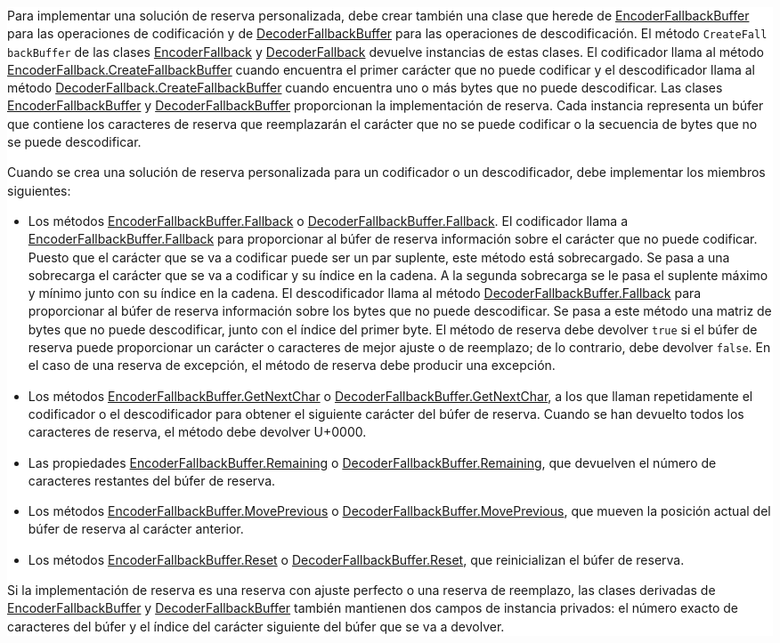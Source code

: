 Para implementar una solución de reserva personalizada, debe crear también una clase que herede de [EncoderFallbackBuffer](xref:System.Text.EncoderFallbackBuffer) para las operaciones de codificación y de [DecoderFallbackBuffer](xref:System.Text.DecoderFallbackBuffer) para las operaciones de descodificación. El método `CreateFallbackBuffer` de las clases [EncoderFallback](xref:System.Text.EncoderFallback) y [DecoderFallback](xref:System.Text.DecoderFallback) devuelve instancias de estas clases. El codificador llama al método [EncoderFallback.CreateFallbackBuffer](xref:System.Text.EncoderFallback.CreateFallbackBuffer) cuando encuentra el primer carácter que no puede codificar y el descodificador llama al método [DecoderFallback.CreateFallbackBuffer](xref:System.Text.DecoderFallback.CreateFallbackBuffer) cuando encuentra uno o más bytes que no puede descodificar. Las clases [EncoderFallbackBuffer](xref:System.Text.EncoderFallbackBuffer) y [DecoderFallbackBuffer](xref:System.Text.DecoderFallbackBuffer) proporcionan la implementación de reserva. Cada instancia representa un búfer que contiene los caracteres de reserva que reemplazarán el carácter que no se puede codificar o la secuencia de bytes que no se puede descodificar.

Cuando se crea una solución de reserva personalizada para un codificador o un descodificador, debe implementar los miembros siguientes:

* Los métodos [EncoderFallbackBuffer.Fallback](xref:System.Text.EncoderFallbackBuffer.%23ctor) o [DecoderFallbackBuffer.Fallback](xref:System.Text.DecoderFallbackBuffer.Fallback(System.Byte[],System.Int32)). El codificador llama a [EncoderFallbackBuffer.Fallback](xref:System.Text.EncoderFallbackBuffer.Fallback(System.Char,System.Char,System.Int32)) para proporcionar al búfer de reserva información sobre el carácter que no puede codificar. Puesto que el carácter que se va a codificar puede ser un par suplente, este método está sobrecargado. Se pasa a una sobrecarga el carácter que se va a codificar y su índice en la cadena. A la segunda sobrecarga se le pasa el suplente máximo y mínimo junto con su índice en la cadena. El descodificador llama al método [DecoderFallbackBuffer.Fallback](xref:System.Text.DecoderFallbackBuffer.Fallback(System.Byte[],System.Int32)) para proporcionar al búfer de reserva información sobre los bytes que no puede descodificar. Se pasa a este método una matriz de bytes que no puede descodificar, junto con el índice del primer byte. El método de reserva debe devolver `true` si el búfer de reserva puede proporcionar un carácter o caracteres de mejor ajuste o de reemplazo; de lo contrario, debe devolver `false`. En el caso de una reserva de excepción, el método de reserva debe producir una excepción.

* Los métodos [EncoderFallbackBuffer.GetNextChar](xref:System.Text.EncoderFallbackBuffer.GetNextChar) o [DecoderFallbackBuffer.GetNextChar](xref:System.Text.DecoderFallbackBuffer.GetNextChar), a los que llaman repetidamente el codificador o el descodificador para obtener el siguiente carácter del búfer de reserva. Cuando se han devuelto todos los caracteres de reserva, el método debe devolver U+0000. 

* Las propiedades [EncoderFallbackBuffer.Remaining](xref:System.Text.EncoderFallbackBuffer.Remaining) o [DecoderFallbackBuffer.Remaining](xref:System.Text.DecoderFallbackBuffer.Remaining), que devuelven el número de caracteres restantes del búfer de reserva.

* Los métodos [EncoderFallbackBuffer.MovePrevious](xref:System.Text.EncoderFallbackBuffer.MovePrevious) o [DecoderFallbackBuffer.MovePrevious](xref:System.Text.DecoderFallbackBuffer.MovePrevious), que mueven la posición actual del búfer de reserva al carácter anterior.

* Los métodos [EncoderFallbackBuffer.Reset](xref:System.Text.EncoderFallbackBuffer.Reset) o [DecoderFallbackBuffer.Reset](xref:System.Text.DecoderFallbackBuffer.Reset), que reinicializan el búfer de reserva.

Si la implementación de reserva es una reserva con ajuste perfecto o una reserva de reemplazo, las clases derivadas de [EncoderFallbackBuffer](xref:System.Text.EncoderFallbackBuffer) y [DecoderFallbackBuffer](xref:System.Text.DecoderFallbackBuffer) también mantienen dos campos de instancia privados: el número exacto de caracteres del búfer y el índice del carácter siguiente del búfer que se va a devolver.
